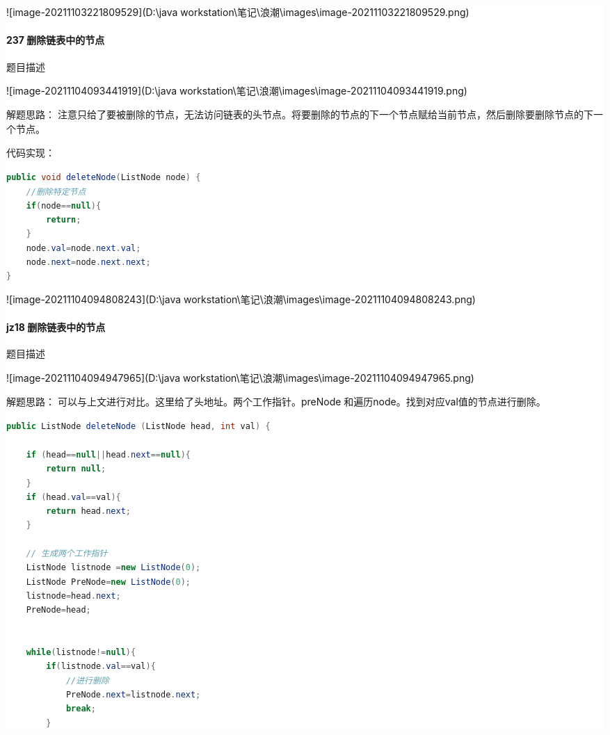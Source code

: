

![image-20211103221809529](D:\java workstation\笔记\浪潮\images\image-20211103221809529.png)







#### 237 删除链表中的节点

题目描述

![image-20211104093441919](D:\java workstation\笔记\浪潮\images\image-20211104093441919.png)



解题思路： 注意只给了要被删除的节点，无法访问链表的头节点。将要删除的节点的下一个节点赋给当前节点，然后删除要删除节点的下一个节点。

代码实现：

```java
public void deleteNode(ListNode node) {
    //删除特定节点
    if(node==null){
        return;
    }
    node.val=node.next.val;
    node.next=node.next.next;
}
```



![image-20211104094808243](D:\java workstation\笔记\浪潮\images\image-20211104094808243.png)





#### jz18 删除链表中的节点

题目描述

![image-20211104094947965](D:\java workstation\笔记\浪潮\images\image-20211104094947965.png)



解题思路： 可以与上文进行对比。这里给了头地址。两个工作指针。preNode 和遍历node。找到对应val值的节点进行删除。

```java
public ListNode deleteNode (ListNode head, int val) {

    if (head==null||head.next==null){
        return null;
    }
    if (head.val==val){
        return head.next;
    }

    // 生成两个工作指针
    ListNode listnode =new ListNode(0);
    ListNode PreNode=new ListNode(0);
    listnode=head.next;
    PreNode=head;


    while(listnode!=null){
        if(listnode.val==val){
            //进行删除
            PreNode.next=listnode.next;
            break;
        }
```